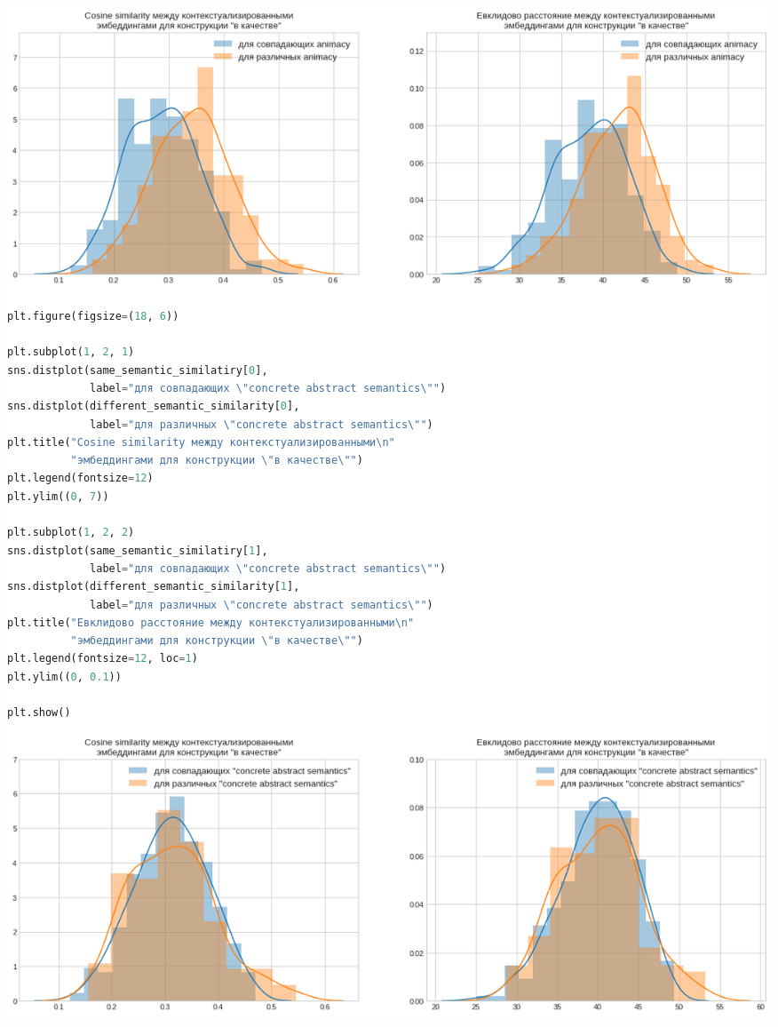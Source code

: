 
![png](output_33_0.png)



```python
plt.figure(figsize=(18, 6))

plt.subplot(1, 2, 1)
sns.distplot(same_semantic_similatiry[0], 
             label="для совпадающих \"concrete abstract semantics\"")
sns.distplot(different_semantic_similarity[0], 
             label="для различных \"concrete abstract semantics\"")
plt.title("Cosine similarity между контекстуализированными\n" 
          "эмбеддингами для конструкции \"в качестве\"")
plt.legend(fontsize=12)
plt.ylim((0, 7))

plt.subplot(1, 2, 2)
sns.distplot(same_semantic_similatiry[1], 
             label="для совпадающих \"concrete abstract semantics\"")
sns.distplot(different_semantic_similarity[1], 
             label="для различных \"concrete abstract semantics\"")
plt.title("Евклидово расстояние между контекстуализированными\n" 
          "эмбеддингами для конструкции \"в качестве\"")
plt.legend(fontsize=12, loc=1)
plt.ylim((0, 0.1))

plt.show()
```


![png](output_34_0.png)
